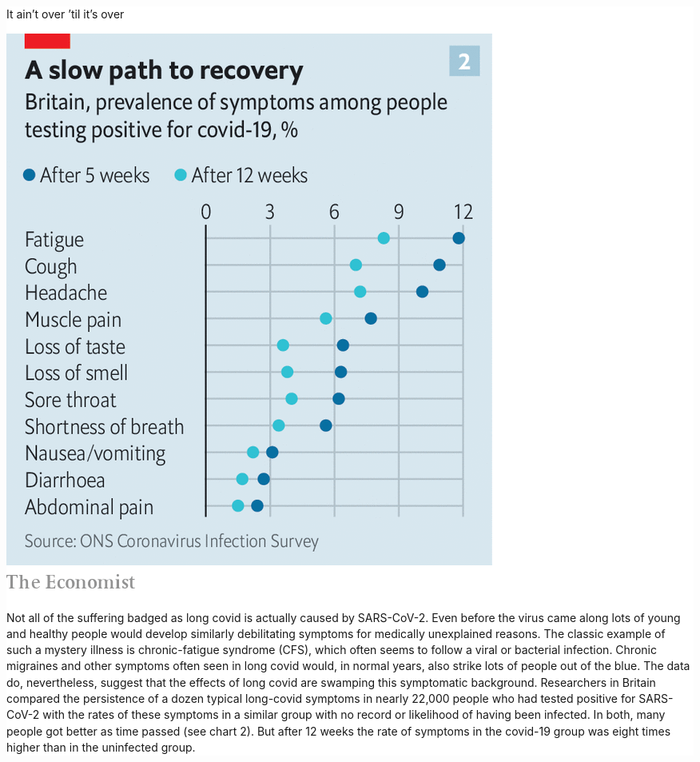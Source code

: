 It ain’t over ’til it’s over

![image](images/20210501_STC041.png) 


Not all of the suffering badged as long covid is actually caused by SARS-CoV-2. Even before the virus came along lots of young and healthy people would develop similarly debilitating symptoms for medically unexplained reasons. The classic example of such a mystery illness is chronic-fatigue syndrome (CFS), which often seems to follow a viral or bacterial infection. Chronic migraines and other symptoms often seen in long covid would, in normal years, also strike lots of people out of the blue. The data do, nevertheless, suggest that the effects of long covid are swamping this symptomatic background. Researchers in Britain compared the persistence of a dozen typical long-covid symptoms in nearly 22,000 people who had tested positive for SARS-CoV-2 with the rates of these symptoms in a similar group with no record or likelihood of having been infected. In both, many people got better as time passed (see chart 2). But after 12 weeks the rate of symptoms in the covid-19 group was eight times higher than in the uninfected group.
